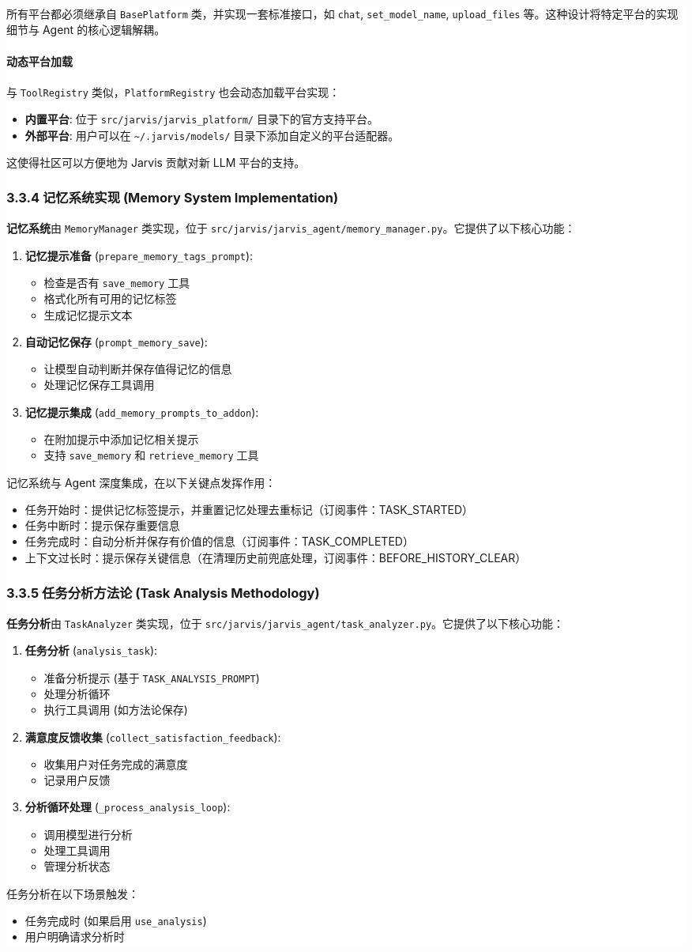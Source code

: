 所有平台都必须继承自 `BasePlatform` 类，并实现一套标准接口，如 `chat`, `set_model_name`, `upload_files` 等。这种设计将特定平台的实现细节与 Agent 的核心逻辑解耦。

#### 动态平台加载

与 `ToolRegistry` 类似，`PlatformRegistry` 也会动态加载平台实现：

- **内置平台**: 位于 `src/jarvis/jarvis_platform/` 目录下的官方支持平台。
- **外部平台**: 用户可以在 `~/.jarvis/models/` 目录下添加自定义的平台适配器。

这使得社区可以方便地为 Jarvis 贡献对新 LLM 平台的支持。

### 3.3.4 记忆系统实现 (Memory System Implementation)

**记忆系统**由 `MemoryManager` 类实现，位于 `src/jarvis/jarvis_agent/memory_manager.py`。它提供了以下核心功能：

1. **记忆提示准备** (`prepare_memory_tags_prompt`):
   - 检查是否有 `save_memory` 工具
   - 格式化所有可用的记忆标签
   - 生成记忆提示文本

2. **自动记忆保存** (`prompt_memory_save`):
   - 让模型自动判断并保存值得记忆的信息
   - 处理记忆保存工具调用

3. **记忆提示集成** (`add_memory_prompts_to_addon`):
   - 在附加提示中添加记忆相关提示
   - 支持 `save_memory` 和 `retrieve_memory` 工具

记忆系统与 Agent 深度集成，在以下关键点发挥作用：
- 任务开始时：提供记忆标签提示，并重置记忆处理去重标记（订阅事件：TASK_STARTED）
- 任务中断时：提示保存重要信息
- 任务完成时：自动分析并保存有价值的信息（订阅事件：TASK_COMPLETED）
- 上下文过长时：提示保存关键信息（在清理历史前兜底处理，订阅事件：BEFORE_HISTORY_CLEAR）

### 3.3.5 任务分析方法论 (Task Analysis Methodology)

**任务分析**由 `TaskAnalyzer` 类实现，位于 `src/jarvis/jarvis_agent/task_analyzer.py`。它提供了以下核心功能：

1. **任务分析** (`analysis_task`):
   - 准备分析提示 (基于 `TASK_ANALYSIS_PROMPT`)
   - 处理分析循环
   - 执行工具调用 (如方法论保存)

2. **满意度反馈收集** (`collect_satisfaction_feedback`):
   - 收集用户对任务完成的满意度
   - 记录用户反馈

3. **分析循环处理** (`_process_analysis_loop`):
   - 调用模型进行分析
   - 处理工具调用
   - 管理分析状态

任务分析在以下场景触发：
- 任务完成时 (如果启用 `use_analysis`)
- 用户明确请求分析时
